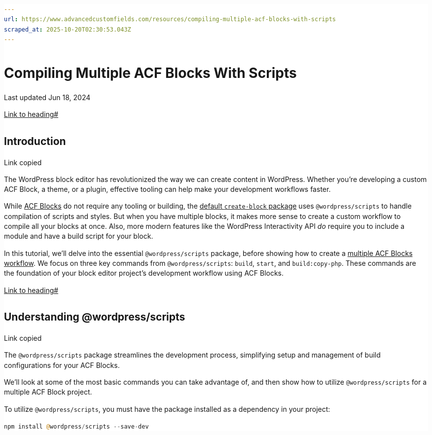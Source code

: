 ```yaml
---
url: https://www.advancedcustomfields.com/resources/compiling-multiple-acf-blocks-with-scripts
scraped_at: 2025-10-20T02:30:53.043Z
---
```


# Compiling Multiple ACF Blocks With Scripts

Last updated Jun 18, 2024

[Link to heading#](https://www.advancedcustomfields.com/resources/compiling-multiple-acf-blocks-with-scripts/#introduction)

## Introduction

Link copied

The WordPress block editor has revolutionized the way we can create content in WordPress. Whether you’re developing a custom ACF Block, a theme, or a plugin, effective tooling can help make your development workflows faster.

While [ACF Blocks](https://www.advancedcustomfields.com/resources/create-your-first-acf-block/) do not require any tooling or building, the [default `create-block` package](https://developer.wordpress.org/block-editor/reference-guides/packages/packages-create-block/) uses `@wordpress/scripts` to handle compilation of scripts and styles. But when you have multiple blocks, it makes more sense to create a custom workflow to compile all your blocks at once. Also, more modern features like the WordPress Interactivity API _do_ require you to include a module and have a build script for your block.

In this tutorial, we’ll delve into the essential `@wordpress/scripts` package, before showing how to create a [multiple ACF Blocks workflow](https://www.advancedcustomfields.com/resources/compiling-multiple-acf-blocks-with-scripts/#multiple-acf-block-implementation). We focus on three key commands from `@wordpress/scripts`: `build`, `start`, and `build:copy-php`. These commands are the foundation of your block editor project’s development workflow using ACF Blocks.

[Link to heading#](https://www.advancedcustomfields.com/resources/compiling-multiple-acf-blocks-with-scripts/#understanding-wordpressscripts)

## Understanding @wordpress/scripts

Link copied

The `@wordpress/scripts` package streamlines the development process, simplifying setup and management of build configurations for your ACF Blocks.

We’ll look at some of the most basic commands you can take advantage of, and then show how to utilize `@wordpress/scripts` for a multiple ACF Block project.

To utilize `@wordpress/scripts`, you must have the package installed as a dependency in your project:

```php
npm install @wordpress/scripts --save-dev
```
